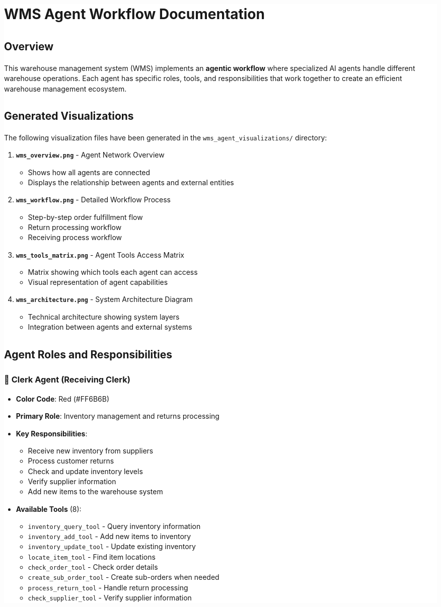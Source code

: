 # WMS Agent Workflow Documentation

## Overview

This warehouse management system (WMS) implements an **agentic workflow** where specialized AI agents handle different warehouse operations. Each agent has specific roles, tools, and responsibilities that work together to create an efficient warehouse management ecosystem.

## Generated Visualizations

The following visualization files have been generated in the `wms_agent_visualizations/` directory:

1. **`wms_overview.png`** - Agent Network Overview
   - Shows how all agents are connected
   - Displays the relationship between agents and external entities

2. **`wms_workflow.png`** - Detailed Workflow Process
   - Step-by-step order fulfillment flow
   - Return processing workflow
   - Receiving process workflow

3. **`wms_tools_matrix.png`** - Agent Tools Access Matrix
   - Matrix showing which tools each agent can access
   - Visual representation of agent capabilities

4. **`wms_architecture.png`** - System Architecture Diagram
   - Technical architecture showing system layers
   - Integration between agents and external systems

## Agent Roles and Responsibilities

### 🏪 **Clerk Agent (Receiving Clerk)**
- **Color Code**: Red (#FF6B6B)
- **Primary Role**: Inventory management and returns processing
- **Key Responsibilities**:
  - Receive new inventory from suppliers
  - Process customer returns
  - Check and update inventory levels
  - Verify supplier information
  - Add new items to the warehouse system

- **Available Tools** (8):
  - `inventory_query_tool` - Query inventory information
  - `inventory_add_tool` - Add new items to inventory
  - `inventory_update_tool` - Update existing inventory
  - `locate_item_tool` - Find item locations
  - `check_order_tool` - Check order details
  - `create_sub_order_tool` - Create sub-orders when needed
  - `process_return_tool` - Handle return processing
  - `check_supplier_tool` - Verify supplier information
